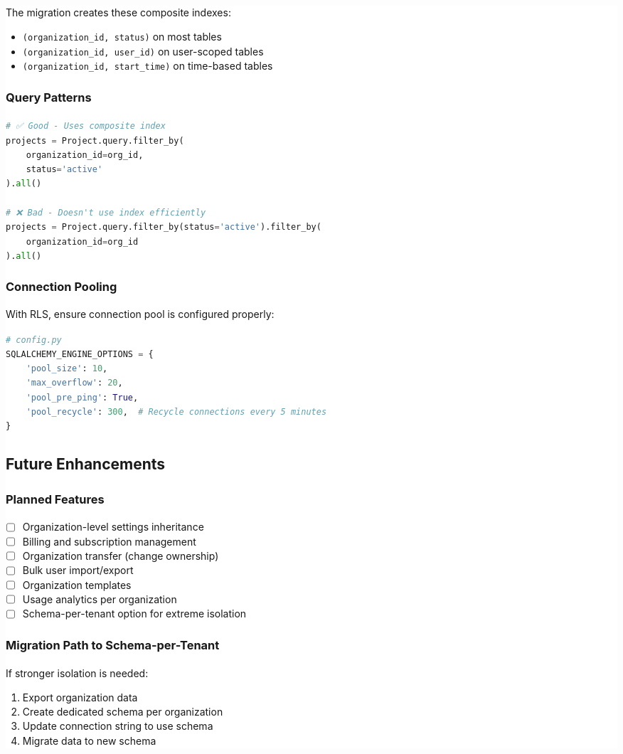 The migration creates these composite indexes:
- `(organization_id, status)` on most tables
- `(organization_id, user_id)` on user-scoped tables
- `(organization_id, start_time)` on time-based tables

### Query Patterns

```python
# ✅ Good - Uses composite index
projects = Project.query.filter_by(
    organization_id=org_id,
    status='active'
).all()

# ❌ Bad - Doesn't use index efficiently
projects = Project.query.filter_by(status='active').filter_by(
    organization_id=org_id
).all()
```

### Connection Pooling

With RLS, ensure connection pool is configured properly:

```python
# config.py
SQLALCHEMY_ENGINE_OPTIONS = {
    'pool_size': 10,
    'max_overflow': 20,
    'pool_pre_ping': True,
    'pool_recycle': 300,  # Recycle connections every 5 minutes
}
```

## Future Enhancements

### Planned Features
- [ ] Organization-level settings inheritance
- [ ] Billing and subscription management
- [ ] Organization transfer (change ownership)
- [ ] Bulk user import/export
- [ ] Organization templates
- [ ] Usage analytics per organization
- [ ] Schema-per-tenant option for extreme isolation

### Migration Path to Schema-per-Tenant

If stronger isolation is needed:

1. Export organization data
2. Create dedicated schema per organization
3. Update connection string to use schema
4. Migrate data to new schema
